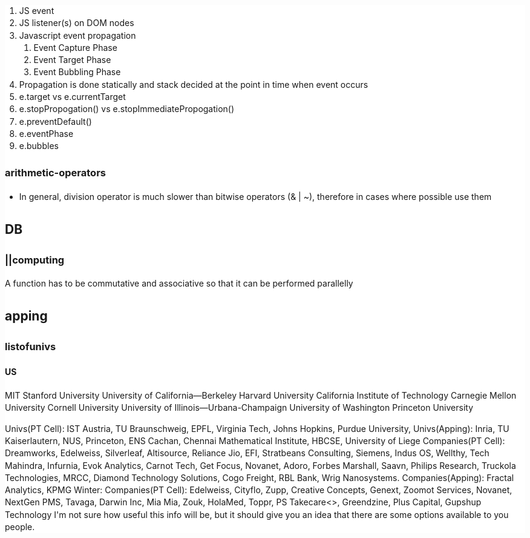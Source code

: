 1. JS event
1. JS listener(s) on DOM nodes
1. Javascript event propagation
    1. Event Capture Phase
    1. Event Target Phase
    1. Event Bubbling Phase
1. Propagation is done statically and stack decided at the point in time when event occurs
1. e.target vs e.currentTarget
1. e.stopPropogation() vs e.stopImmediatePropogation()
1. e.preventDefault()
1. e.eventPhase
1. e.bubbles

### arithmetic-operators

* In general, division operator is much slower than bitwise operators (& | ~), therefore in cases where possible use them

## DB

### ||computing

A function has to be commutative and associative so that it can be performed parallelly

## apping

### listofunivs

#### US
MIT
Stanford University
University of California—Berkeley
Harvard University
California Institute of Technology
Carnegie Mellon University
Cornell University
University of Illinois—Urbana-Champaign
University of Washington
Princeton University

Univs(PT Cell): IST Austria, TU Braunschweig, EPFL, Virginia Tech, Johns Hopkins, Purdue University,
Univs(Apping): Inria, TU Kaiserlautern, NUS, Princeton, ENS Cachan, Chennai Mathematical Institute, HBCSE, University of Liege
Companies(PT Cell): Dreamworks, Edelweiss, Silverleaf, Altisource, Reliance Jio, EFI, Stratbeans Consulting, Siemens, Indus OS, Wellthy, Tech Mahindra, Infurnia, Evok Analytics, Carnot Tech, Get Focus, Novanet, Adoro, Forbes Marshall, Saavn, Philips Research, Truckola Technologies, MRCC, Diamond Technology Solutions, Cogo Freight, RBL Bank, Wrig Nanosystems.
Companies(Apping): Fractal Analytics, KPMG
Winter:
Companies(PT Cell): Edelweiss, Cityflo, Zupp, Creative Concepts, Genext, Zoomot Services, Novanet, NextGen PMS, Tavaga, Darwin Inc, Mia Mia, Zouk, HolaMed, Toppr, PS Takecare<>, Greendzine, Plus Capital, Gupshup Technology
I'm not sure how useful this info will be, but it should give you an idea that there are some options available to you people.
